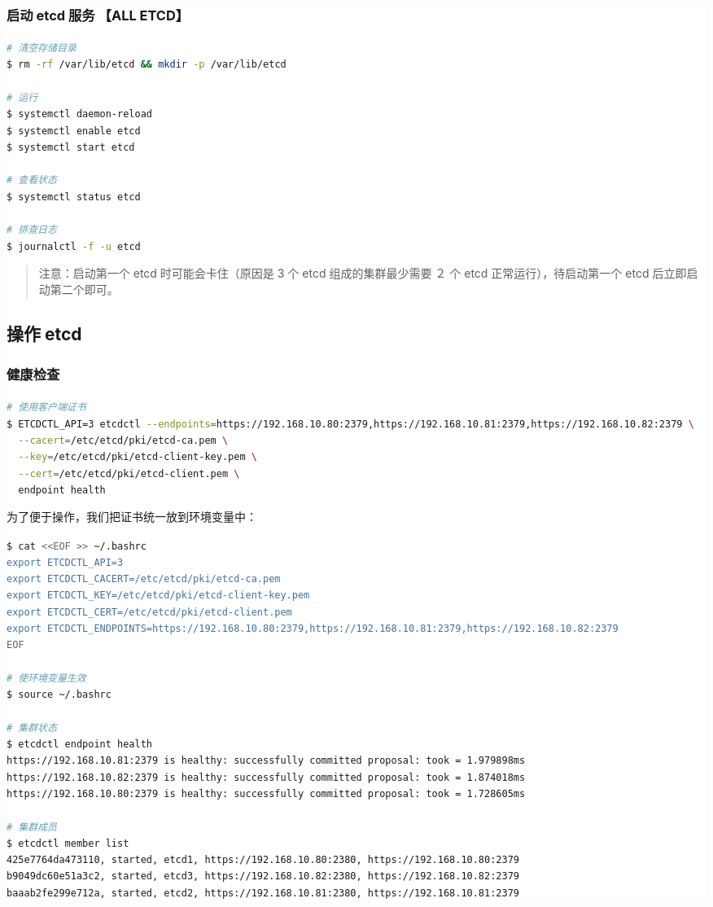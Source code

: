 ### 启动 etcd 服务 【ALL ETCD】

```bash
# 清空存储目录
$ rm -rf /var/lib/etcd && mkdir -p /var/lib/etcd

# 运行
$ systemctl daemon-reload
$ systemctl enable etcd
$ systemctl start etcd

# 查看状态
$ systemctl status etcd

# 排查日志
$ journalctl -f -u etcd
```

> 注意：启动第一个 etcd 时可能会卡住（原因是 3 个 etcd 组成的集群最少需要 ２ 个 etcd 正常运行），待启动第一个 etcd 后立即启动第二个即可。

## 操作 etcd

### 健康检查

```bash
# 使用客户端证书
$ ETCDCTL_API=3 etcdctl --endpoints=https://192.168.10.80:2379,https://192.168.10.81:2379,https://192.168.10.82:2379 \
  --cacert=/etc/etcd/pki/etcd-ca.pem \
  --key=/etc/etcd/pki/etcd-client-key.pem \
  --cert=/etc/etcd/pki/etcd-client.pem \
  endpoint health
```

为了便于操作，我们把证书统一放到环境变量中：

```bash
$ cat <<EOF >> ~/.bashrc
export ETCDCTL_API=3
export ETCDCTL_CACERT=/etc/etcd/pki/etcd-ca.pem
export ETCDCTL_KEY=/etc/etcd/pki/etcd-client-key.pem
export ETCDCTL_CERT=/etc/etcd/pki/etcd-client.pem
export ETCDCTL_ENDPOINTS=https://192.168.10.80:2379,https://192.168.10.81:2379,https://192.168.10.82:2379
EOF

# 使环境变量生效
$ source ~/.bashrc

# 集群状态
$ etcdctl endpoint health
https://192.168.10.81:2379 is healthy: successfully committed proposal: took = 1.979898ms
https://192.168.10.82:2379 is healthy: successfully committed proposal: took = 1.874018ms
https://192.168.10.80:2379 is healthy: successfully committed proposal: took = 1.728605ms

# 集群成员
$ etcdctl member list
425e7764da473110, started, etcd1, https://192.168.10.80:2380, https://192.168.10.80:2379
b9049dc60e51a3c2, started, etcd3, https://192.168.10.82:2380, https://192.168.10.82:2379
baaab2fe299e712a, started, etcd2, https://192.168.10.81:2380, https://192.168.10.81:2379
```
